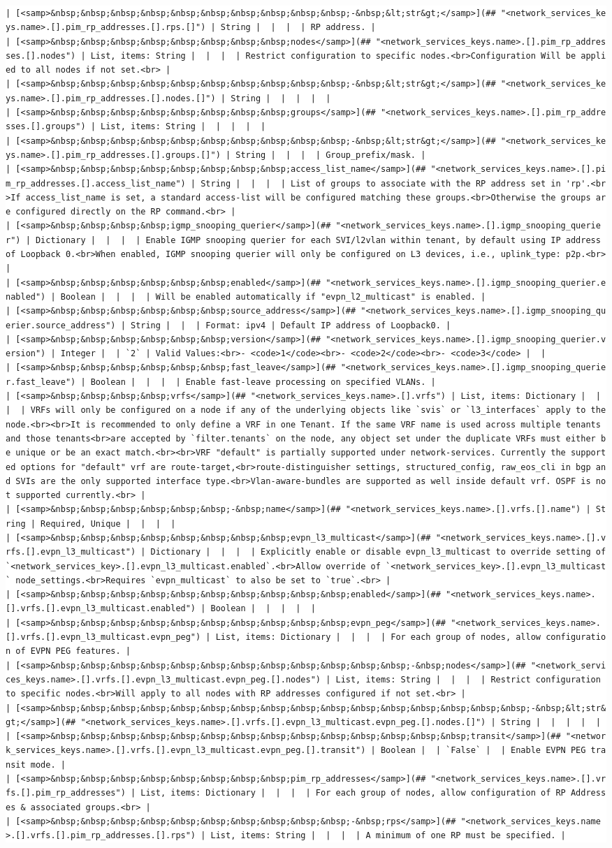     | [<samp>&nbsp;&nbsp;&nbsp;&nbsp;&nbsp;&nbsp;&nbsp;&nbsp;&nbsp;&nbsp;-&nbsp;&lt;str&gt;</samp>](## "<network_services_keys.name>.[].pim_rp_addresses.[].rps.[]") | String |  |  |  | RP address. |
    | [<samp>&nbsp;&nbsp;&nbsp;&nbsp;&nbsp;&nbsp;&nbsp;&nbsp;nodes</samp>](## "<network_services_keys.name>.[].pim_rp_addresses.[].nodes") | List, items: String |  |  |  | Restrict configuration to specific nodes.<br>Configuration Will be applied to all nodes if not set.<br> |
    | [<samp>&nbsp;&nbsp;&nbsp;&nbsp;&nbsp;&nbsp;&nbsp;&nbsp;&nbsp;&nbsp;-&nbsp;&lt;str&gt;</samp>](## "<network_services_keys.name>.[].pim_rp_addresses.[].nodes.[]") | String |  |  |  |  |
    | [<samp>&nbsp;&nbsp;&nbsp;&nbsp;&nbsp;&nbsp;&nbsp;&nbsp;groups</samp>](## "<network_services_keys.name>.[].pim_rp_addresses.[].groups") | List, items: String |  |  |  |  |
    | [<samp>&nbsp;&nbsp;&nbsp;&nbsp;&nbsp;&nbsp;&nbsp;&nbsp;&nbsp;&nbsp;-&nbsp;&lt;str&gt;</samp>](## "<network_services_keys.name>.[].pim_rp_addresses.[].groups.[]") | String |  |  |  | Group_prefix/mask. |
    | [<samp>&nbsp;&nbsp;&nbsp;&nbsp;&nbsp;&nbsp;&nbsp;&nbsp;access_list_name</samp>](## "<network_services_keys.name>.[].pim_rp_addresses.[].access_list_name") | String |  |  |  | List of groups to associate with the RP address set in 'rp'.<br>If access_list_name is set, a standard access-list will be configured matching these groups.<br>Otherwise the groups are configured directly on the RP command.<br> |
    | [<samp>&nbsp;&nbsp;&nbsp;&nbsp;igmp_snooping_querier</samp>](## "<network_services_keys.name>.[].igmp_snooping_querier") | Dictionary |  |  |  | Enable IGMP snooping querier for each SVI/l2vlan within tenant, by default using IP address of Loopback 0.<br>When enabled, IGMP snooping querier will only be configured on L3 devices, i.e., uplink_type: p2p.<br> |
    | [<samp>&nbsp;&nbsp;&nbsp;&nbsp;&nbsp;&nbsp;enabled</samp>](## "<network_services_keys.name>.[].igmp_snooping_querier.enabled") | Boolean |  |  |  | Will be enabled automatically if "evpn_l2_multicast" is enabled. |
    | [<samp>&nbsp;&nbsp;&nbsp;&nbsp;&nbsp;&nbsp;source_address</samp>](## "<network_services_keys.name>.[].igmp_snooping_querier.source_address") | String |  |  | Format: ipv4 | Default IP address of Loopback0. |
    | [<samp>&nbsp;&nbsp;&nbsp;&nbsp;&nbsp;&nbsp;version</samp>](## "<network_services_keys.name>.[].igmp_snooping_querier.version") | Integer |  | `2` | Valid Values:<br>- <code>1</code><br>- <code>2</code><br>- <code>3</code> |  |
    | [<samp>&nbsp;&nbsp;&nbsp;&nbsp;&nbsp;&nbsp;fast_leave</samp>](## "<network_services_keys.name>.[].igmp_snooping_querier.fast_leave") | Boolean |  |  |  | Enable fast-leave processing on specified VLANs. |
    | [<samp>&nbsp;&nbsp;&nbsp;&nbsp;vrfs</samp>](## "<network_services_keys.name>.[].vrfs") | List, items: Dictionary |  |  |  | VRFs will only be configured on a node if any of the underlying objects like `svis` or `l3_interfaces` apply to the node.<br><br>It is recommended to only define a VRF in one Tenant. If the same VRF name is used across multiple tenants and those tenants<br>are accepted by `filter.tenants` on the node, any object set under the duplicate VRFs must either be unique or be an exact match.<br><br>VRF "default" is partially supported under network-services. Currently the supported options for "default" vrf are route-target,<br>route-distinguisher settings, structured_config, raw_eos_cli in bgp and SVIs are the only supported interface type.<br>Vlan-aware-bundles are supported as well inside default vrf. OSPF is not supported currently.<br> |
    | [<samp>&nbsp;&nbsp;&nbsp;&nbsp;&nbsp;&nbsp;-&nbsp;name</samp>](## "<network_services_keys.name>.[].vrfs.[].name") | String | Required, Unique |  |  |  |
    | [<samp>&nbsp;&nbsp;&nbsp;&nbsp;&nbsp;&nbsp;&nbsp;&nbsp;evpn_l3_multicast</samp>](## "<network_services_keys.name>.[].vrfs.[].evpn_l3_multicast") | Dictionary |  |  |  | Explicitly enable or disable evpn_l3_multicast to override setting of `<network_services_key>.[].evpn_l3_multicast.enabled`.<br>Allow override of `<network_services_key>.[].evpn_l3_multicast` node_settings.<br>Requires `evpn_multicast` to also be set to `true`.<br> |
    | [<samp>&nbsp;&nbsp;&nbsp;&nbsp;&nbsp;&nbsp;&nbsp;&nbsp;&nbsp;&nbsp;enabled</samp>](## "<network_services_keys.name>.[].vrfs.[].evpn_l3_multicast.enabled") | Boolean |  |  |  |  |
    | [<samp>&nbsp;&nbsp;&nbsp;&nbsp;&nbsp;&nbsp;&nbsp;&nbsp;&nbsp;&nbsp;evpn_peg</samp>](## "<network_services_keys.name>.[].vrfs.[].evpn_l3_multicast.evpn_peg") | List, items: Dictionary |  |  |  | For each group of nodes, allow configuration of EVPN PEG features. |
    | [<samp>&nbsp;&nbsp;&nbsp;&nbsp;&nbsp;&nbsp;&nbsp;&nbsp;&nbsp;&nbsp;&nbsp;&nbsp;-&nbsp;nodes</samp>](## "<network_services_keys.name>.[].vrfs.[].evpn_l3_multicast.evpn_peg.[].nodes") | List, items: String |  |  |  | Restrict configuration to specific nodes.<br>Will apply to all nodes with RP addresses configured if not set.<br> |
    | [<samp>&nbsp;&nbsp;&nbsp;&nbsp;&nbsp;&nbsp;&nbsp;&nbsp;&nbsp;&nbsp;&nbsp;&nbsp;&nbsp;&nbsp;&nbsp;&nbsp;-&nbsp;&lt;str&gt;</samp>](## "<network_services_keys.name>.[].vrfs.[].evpn_l3_multicast.evpn_peg.[].nodes.[]") | String |  |  |  |  |
    | [<samp>&nbsp;&nbsp;&nbsp;&nbsp;&nbsp;&nbsp;&nbsp;&nbsp;&nbsp;&nbsp;&nbsp;&nbsp;&nbsp;&nbsp;transit</samp>](## "<network_services_keys.name>.[].vrfs.[].evpn_l3_multicast.evpn_peg.[].transit") | Boolean |  | `False` |  | Enable EVPN PEG transit mode. |
    | [<samp>&nbsp;&nbsp;&nbsp;&nbsp;&nbsp;&nbsp;&nbsp;&nbsp;pim_rp_addresses</samp>](## "<network_services_keys.name>.[].vrfs.[].pim_rp_addresses") | List, items: Dictionary |  |  |  | For each group of nodes, allow configuration of RP Addresses & associated groups.<br> |
    | [<samp>&nbsp;&nbsp;&nbsp;&nbsp;&nbsp;&nbsp;&nbsp;&nbsp;&nbsp;&nbsp;-&nbsp;rps</samp>](## "<network_services_keys.name>.[].vrfs.[].pim_rp_addresses.[].rps") | List, items: String |  |  |  | A minimum of one RP must be specified. |
